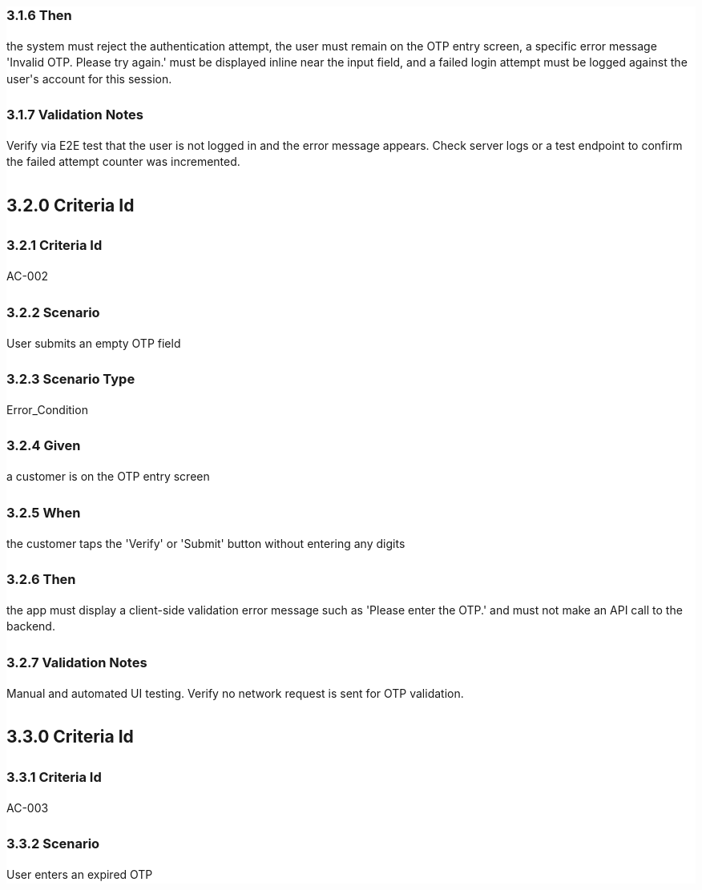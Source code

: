 ### 3.1.6 Then

the system must reject the authentication attempt, the user must remain on the OTP entry screen, a specific error message 'Invalid OTP. Please try again.' must be displayed inline near the input field, and a failed login attempt must be logged against the user's account for this session.

### 3.1.7 Validation Notes

Verify via E2E test that the user is not logged in and the error message appears. Check server logs or a test endpoint to confirm the failed attempt counter was incremented.

## 3.2.0 Criteria Id

### 3.2.1 Criteria Id

AC-002

### 3.2.2 Scenario

User submits an empty OTP field

### 3.2.3 Scenario Type

Error_Condition

### 3.2.4 Given

a customer is on the OTP entry screen

### 3.2.5 When

the customer taps the 'Verify' or 'Submit' button without entering any digits

### 3.2.6 Then

the app must display a client-side validation error message such as 'Please enter the OTP.' and must not make an API call to the backend.

### 3.2.7 Validation Notes

Manual and automated UI testing. Verify no network request is sent for OTP validation.

## 3.3.0 Criteria Id

### 3.3.1 Criteria Id

AC-003

### 3.3.2 Scenario

User enters an expired OTP
